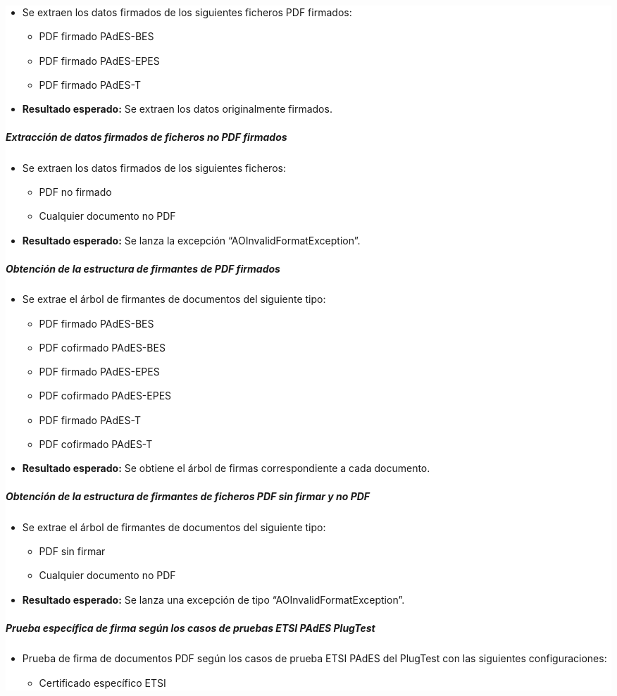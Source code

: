 -   Se extraen los datos firmados de los siguientes ficheros PDF
    firmados:

    -   PDF firmado PAdES-BES

    -   PDF firmado PAdES-EPES

    -   PDF firmado PAdES-T

-   **Resultado esperado:** Se extraen los datos originalmente firmados.

##### Extracción de datos firmados de ficheros no PDF firmados

-   Se extraen los datos firmados de los siguientes ficheros:

    -   PDF no firmado

    -   Cualquier documento no PDF

-   **Resultado esperado:** Se lanza la excepción
    “AOInvalidFormatException”.

##### Obtención de la estructura de firmantes de PDF firmados

-   Se extrae el árbol de firmantes de documentos del siguiente tipo:

    -   PDF firmado PAdES-BES

    -   PDF cofirmado PAdES-BES

    -   PDF firmado PAdES-EPES

    -   PDF cofirmado PAdES-EPES

    -   PDF firmado PAdES-T

    -   PDF cofirmado PAdES-T

-   **Resultado esperado:** Se obtiene el árbol de firmas
    correspondiente a cada documento.

##### Obtención de la estructura de firmantes de ficheros PDF sin firmar y no PDF

-   Se extrae el árbol de firmantes de documentos del siguiente tipo:

    -   PDF sin firmar

    -   Cualquier documento no PDF

-   **Resultado esperado:** Se lanza una excepción de tipo
    “AOInvalidFormatException”.

##### Prueba específica de firma según los casos de pruebas ETSI PAdES PlugTest

-   Prueba de firma de documentos PDF según los casos de prueba ETSI
    PAdES del PlugTest con las siguientes configuraciones:

    -   Certificado específico ETSI
